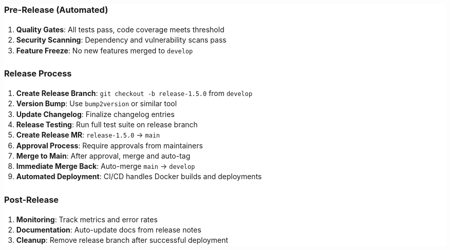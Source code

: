 ### Pre-Release (Automated)
1. **Quality Gates**: All tests pass, code coverage meets threshold
2. **Security Scanning**: Dependency and vulnerability scans pass
3. **Feature Freeze**: No new features merged to `develop`

### Release Process
1. **Create Release Branch**: `git checkout -b release-1.5.0` from `develop`
2. **Version Bump**: Use `bump2version` or similar tool
3. **Update Changelog**: Finalize changelog entries
4. **Release Testing**: Run full test suite on release branch
5. **Create Release MR**: `release-1.5.0` → `main`
6. **Approval Process**: Require approvals from maintainers
7. **Merge to Main**: After approval, merge and auto-tag
8. **Immediate Merge Back**: Auto-merge `main` → `develop`
9. **Automated Deployment**: CI/CD handles Docker builds and deployments

### Post-Release
1. **Monitoring**: Track metrics and error rates
2. **Documentation**: Auto-update docs from release notes
3. **Cleanup**: Remove release branch after successful deployment
